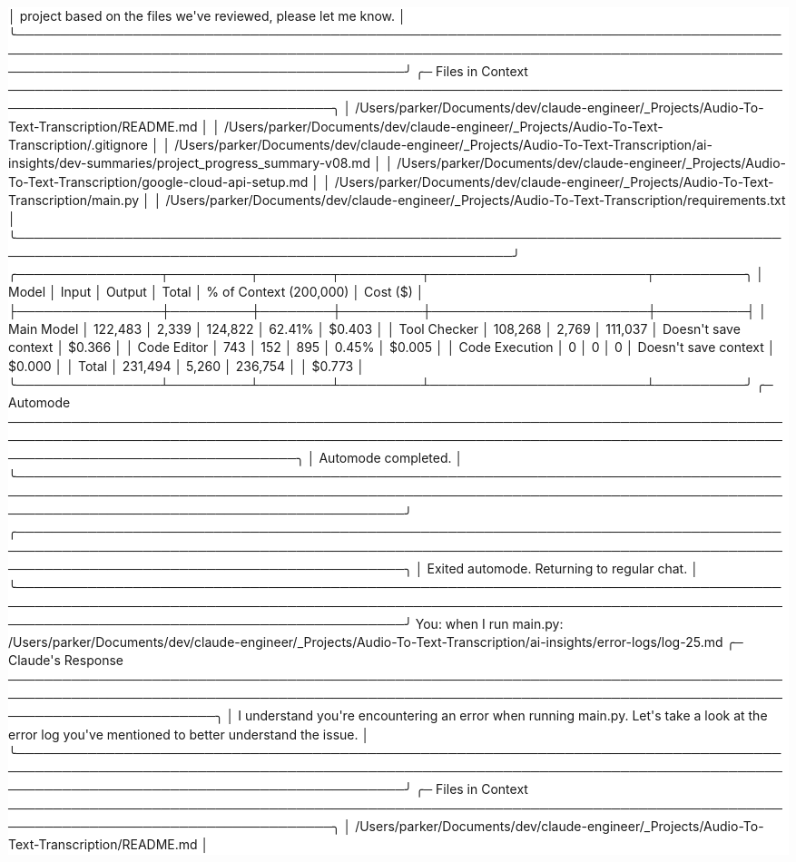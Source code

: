 │ project based on the files we've reviewed, please let me know.                                                                                                                                                        │
╰───────────────────────────────────────────────────────────────────────────────────────────────────────────────────────────────────────────────────────────────────────────────────────────────────────────────────────╯
╭─ Files in Context ──────────────────────────────────────────────────────────────────────────────────────────────────────────────────────────╮
│ /Users/parker/Documents/dev/claude-engineer/_Projects/Audio-To-Text-Transcription/README.md                                                 │
│ /Users/parker/Documents/dev/claude-engineer/_Projects/Audio-To-Text-Transcription/.gitignore                                                │
│ /Users/parker/Documents/dev/claude-engineer/_Projects/Audio-To-Text-Transcription/ai-insights/dev-summaries/project_progress_summary-v08.md │
│ /Users/parker/Documents/dev/claude-engineer/_Projects/Audio-To-Text-Transcription/google-cloud-api-setup.md                                 │
│ /Users/parker/Documents/dev/claude-engineer/_Projects/Audio-To-Text-Transcription/main.py                                                   │
│ /Users/parker/Documents/dev/claude-engineer/_Projects/Audio-To-Text-Transcription/requirements.txt                                          │
╰─────────────────────────────────────────────────────────────────────────────────────────────────────────────────────────────────────────────╯
╭────────────────┬─────────┬────────┬─────────┬────────────────────────┬──────────╮
│ Model          │ Input   │ Output │ Total   │ % of Context (200,000) │ Cost ($) │
├────────────────┼─────────┼────────┼─────────┼────────────────────────┼──────────┤
│ Main Model     │ 122,483 │ 2,339  │ 124,822 │ 62.41%                 │ $0.403   │
│ Tool Checker   │ 108,268 │ 2,769  │ 111,037 │ Doesn't save context   │ $0.366   │
│ Code Editor    │ 743     │ 152    │ 895     │ 0.45%                  │ $0.005   │
│ Code Execution │ 0       │ 0      │ 0       │ Doesn't save context   │ $0.000   │
│ Total          │ 231,494 │ 5,260  │ 236,754 │                        │ $0.773   │
╰────────────────┴─────────┴────────┴─────────┴────────────────────────┴──────────╯
╭─ Automode ────────────────────────────────────────────────────────────────────────────────────────────────────────────────────────────────────────────────────────────────────────────────────────────────────────────╮
│ Automode completed.                                                                                                                                                                                                   │
╰───────────────────────────────────────────────────────────────────────────────────────────────────────────────────────────────────────────────────────────────────────────────────────────────────────────────────────╯
╭───────────────────────────────────────────────────────────────────────────────────────────────────────────────────────────────────────────────────────────────────────────────────────────────────────────────────────╮
│ Exited automode. Returning to regular chat.                                                                                                                                                                           │
╰───────────────────────────────────────────────────────────────────────────────────────────────────────────────────────────────────────────────────────────────────────────────────────────────────────────────────────╯
You: when I run main.py: /Users/parker/Documents/dev/claude-engineer/_Projects/Audio-To-Text-Transcription/ai-insights/error-logs/log-25.md 
╭─ Claude's Response ───────────────────────────────────────────────────────────────────────────────────────────────────────────────────────────────────────────────────────────────────────────────────────────────────╮
│ I understand you're encountering an error when running main.py. Let's take a look at the error log you've mentioned to better understand the issue.                                                                   │
╰───────────────────────────────────────────────────────────────────────────────────────────────────────────────────────────────────────────────────────────────────────────────────────────────────────────────────────╯
╭─ Files in Context ──────────────────────────────────────────────────────────────────────────────────────────────────────────────────────────╮
│ /Users/parker/Documents/dev/claude-engineer/_Projects/Audio-To-Text-Transcription/README.md                                                 │